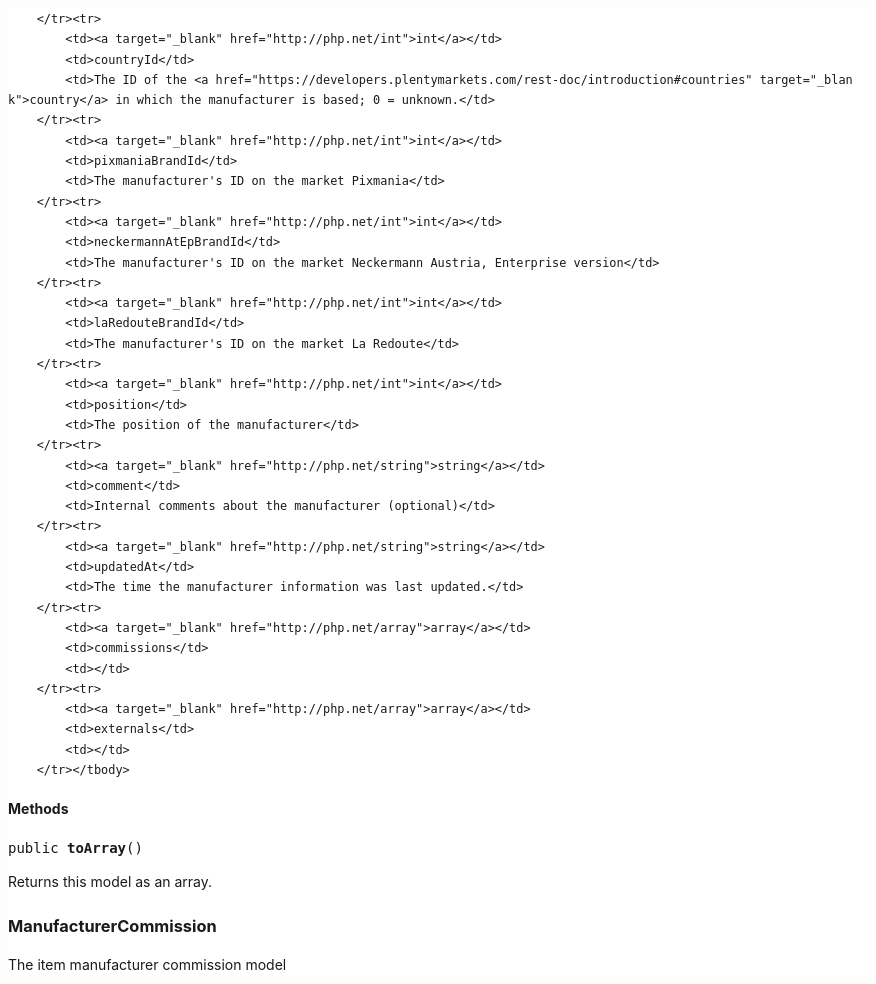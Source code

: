        </tr><tr>
            <td><a target="_blank" href="http://php.net/int">int</a></td>
            <td>countryId</td>
            <td>The ID of the <a href="https://developers.plentymarkets.com/rest-doc/introduction#countries" target="_blank">country</a> in which the manufacturer is based; 0 = unknown.</td>
        </tr><tr>
            <td><a target="_blank" href="http://php.net/int">int</a></td>
            <td>pixmaniaBrandId</td>
            <td>The manufacturer's ID on the market Pixmania</td>
        </tr><tr>
            <td><a target="_blank" href="http://php.net/int">int</a></td>
            <td>neckermannAtEpBrandId</td>
            <td>The manufacturer's ID on the market Neckermann Austria, Enterprise version</td>
        </tr><tr>
            <td><a target="_blank" href="http://php.net/int">int</a></td>
            <td>laRedouteBrandId</td>
            <td>The manufacturer's ID on the market La Redoute</td>
        </tr><tr>
            <td><a target="_blank" href="http://php.net/int">int</a></td>
            <td>position</td>
            <td>The position of the manufacturer</td>
        </tr><tr>
            <td><a target="_blank" href="http://php.net/string">string</a></td>
            <td>comment</td>
            <td>Internal comments about the manufacturer (optional)</td>
        </tr><tr>
            <td><a target="_blank" href="http://php.net/string">string</a></td>
            <td>updatedAt</td>
            <td>The time the manufacturer information was last updated.</td>
        </tr><tr>
            <td><a target="_blank" href="http://php.net/array">array</a></td>
            <td>commissions</td>
            <td></td>
        </tr><tr>
            <td><a target="_blank" href="http://php.net/array">array</a></td>
            <td>externals</td>
            <td></td>
        </tr></tbody>
</table>


#### Methods

<pre>public <strong>toArray</strong>()</pre>

    
Returns this model as an array.
    

### ManufacturerCommission<a name="item_models_manufacturercommission"></a>

The item manufacturer commission model
